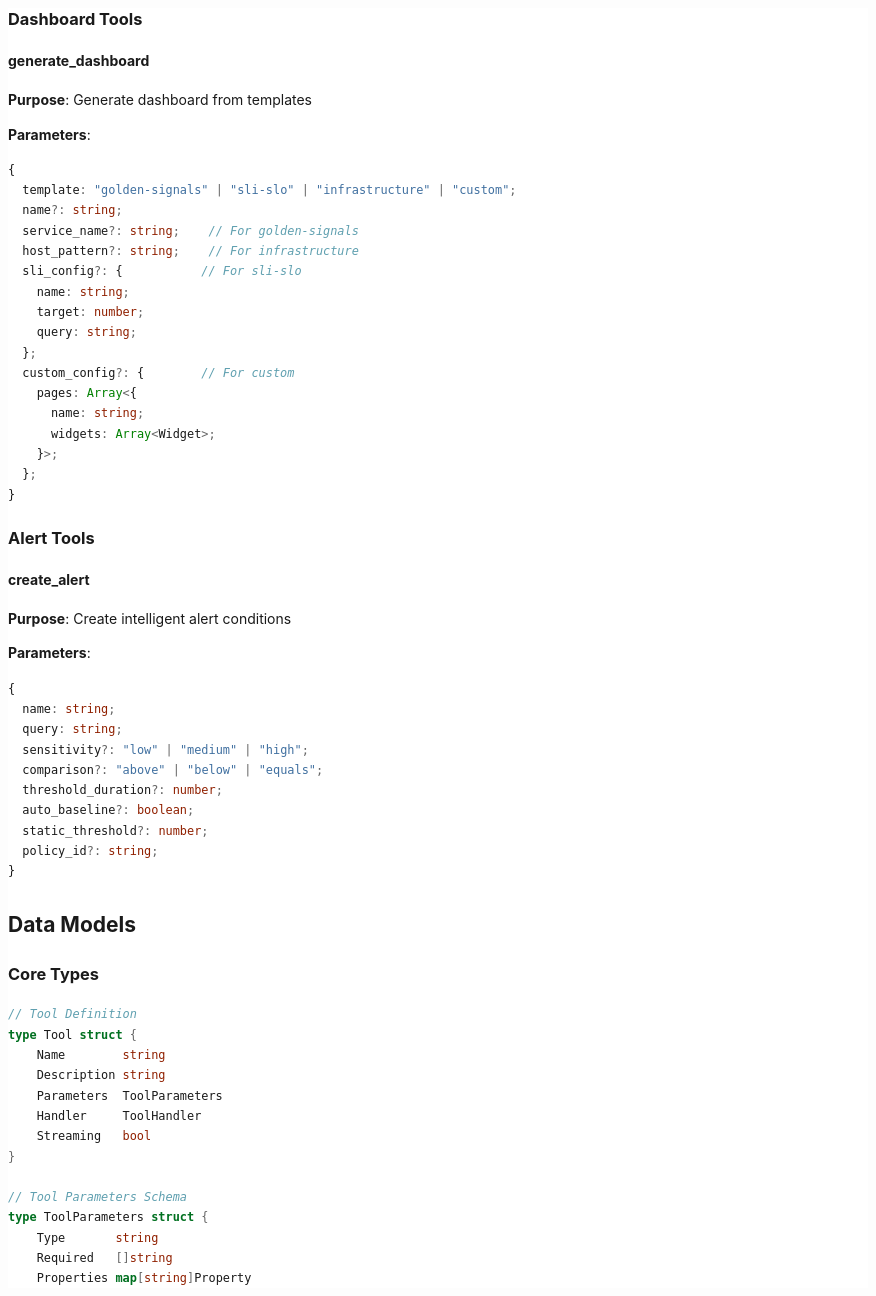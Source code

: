 ### Dashboard Tools

#### generate_dashboard
**Purpose**: Generate dashboard from templates

**Parameters**:
```typescript
{
  template: "golden-signals" | "sli-slo" | "infrastructure" | "custom";
  name?: string;
  service_name?: string;    // For golden-signals
  host_pattern?: string;    // For infrastructure
  sli_config?: {           // For sli-slo
    name: string;
    target: number;
    query: string;
  };
  custom_config?: {        // For custom
    pages: Array<{
      name: string;
      widgets: Array<Widget>;
    }>;
  };
}
```

### Alert Tools

#### create_alert
**Purpose**: Create intelligent alert conditions

**Parameters**:
```typescript
{
  name: string;
  query: string;
  sensitivity?: "low" | "medium" | "high";
  comparison?: "above" | "below" | "equals";
  threshold_duration?: number;
  auto_baseline?: boolean;
  static_threshold?: number;
  policy_id?: string;
}
```

## Data Models

### Core Types

```go
// Tool Definition
type Tool struct {
    Name        string
    Description string
    Parameters  ToolParameters
    Handler     ToolHandler
    Streaming   bool
}

// Tool Parameters Schema
type ToolParameters struct {
    Type       string
    Required   []string
    Properties map[string]Property
```